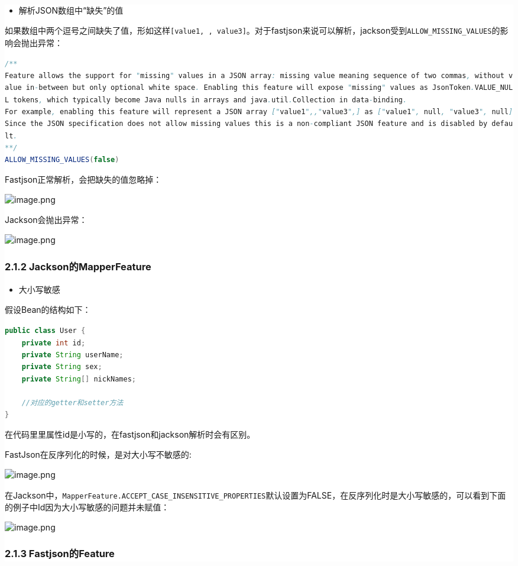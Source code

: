 - 解析JSON数组中“缺失”的值

 如果数组中两个逗号之间缺失了值，形如这样`[value1, , value3]`。对于fastjson来说可以解析，jackson受到`ALLOW_MISSING_VALUES`的影响会抛出异常：

```Java
/**
Feature allows the support for "missing" values in a JSON array: missing value meaning sequence of two commas, without value in-between but only optional white space. Enabling this feature will expose "missing" values as JsonToken.VALUE_NULL tokens, which typically become Java nulls in arrays and java.util.Collection in data-binding.
For example, enabling this feature will represent a JSON array ["value1",,"value3",] as ["value1", null, "value3", null]
Since the JSON specification does not allow missing values this is a non-compliant JSON feature and is disabled by default.
**/
ALLOW_MISSING_VALUES(false)
```

 Fastjson正常解析，会把缺失的值忽略掉：

![image.png](https://shs3.b.qianxin.com/attack_forum/2022/06/attach-5bed1917b015c9a554f2322ed144d6f696c53982.png)

 Jackson会抛出异常：

![image.png](https://shs3.b.qianxin.com/attack_forum/2022/06/attach-b3fc109affe55030386450dda53da96c5e72bb17.png)

### 2.1.2 Jackson的MapperFeature

- 大小写敏感

 假设Bean的结构如下：

```Java
public class User {
    private int id;
    private String userName;
    private String sex;
    private String[] nickNames;

    //对应的getter和setter方法
}
```

 在代码里里属性id是小写的，在fastjson和jackson解析时会有区别。

 FastJson在反序列化的时候，是对大小写不敏感的:

![image.png](https://shs3.b.qianxin.com/attack_forum/2022/06/attach-7e9c00ede27171a666ebaf81446d1ef1f6decf70.png)

 在Jackson中，`MapperFeature.ACCEPT_CASE_INSENSITIVE_PROPERTIES`默认设置为FALSE，在反序列化时是大小写敏感的，可以看到下面的例子中Id因为大小写敏感的问题并未赋值：

![image.png](https://shs3.b.qianxin.com/attack_forum/2022/06/attach-e719bbe86c17e8b4892350adb135930d042e0569.png)

### 2.1.3 Fastjson的Feature
